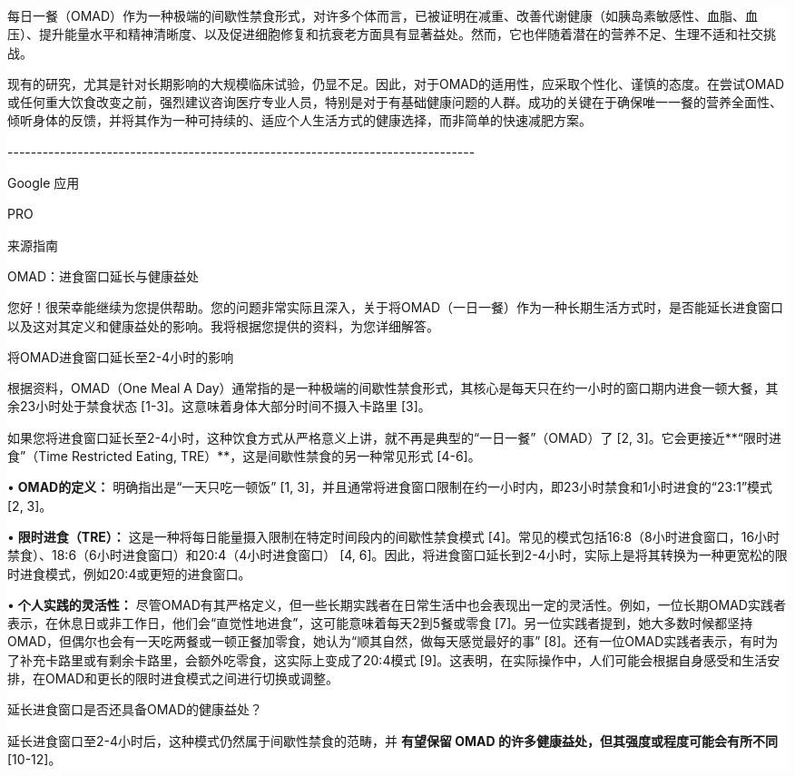 每日一餐（OMAD）作为一种极端的间歇性禁食形式，对许多个体而言，已被证明在减重、改善代谢健康（如胰岛素敏感性、血脂、血压）、提升能量水平和精神清晰度、以及促进细胞修复和抗衰老方面具有显著益处。然而，它也伴随着潜在的营养不足、生理不适和社交挑战。

现有的研究，尤其是针对长期影响的大规模临床试验，仍显不足。因此，对于OMAD的适用性，应采取个性化、谨慎的态度。在尝试OMAD或任何重大饮食改变之前，强烈建议咨询医疗专业人员，特别是对于有基础健康问题的人群。成功的关键在于确保唯一一餐的营养全面性、倾听身体的反馈，并将其作为一种可持续的、适应个人生活方式的健康选择，而非简单的快速减肥方案。

\--------------------------------------------------------------------------------

Google 应用

PRO

来源指南

OMAD：进食窗口延长与健康益处

您好！很荣幸能继续为您提供帮助。您的问题非常实际且深入，关于将OMAD（一日一餐）作为一种长期生活方式时，是否能延长进食窗口以及这对其定义和健康益处的影响。我将根据您提供的资料，为您详细解答。

将OMAD进食窗口延长至2-4小时的影响

根据资料，OMAD（One Meal A Day）通常指的是一种极端的间歇性禁食形式，其核心是每天只在约一小时的窗口期内进食一顿大餐，其余23小时处于禁食状态 [1-3]。这意味着身体大部分时间不摄入卡路里 [3]。

如果您将进食窗口延长至2-4小时，这种饮食方式从严格意义上讲，就不再是典型的“一日一餐”（OMAD）了 [2, 3]。它会更接近\*\*“限时进食”（Time Restricted Eating, TRE）\*\*，这是间歇性禁食的另一种常见形式 [4-6]。

• **OMAD的定义：** 明确指出是“一天只吃一顿饭” [1, 3]，并且通常将进食窗口限制在约一小时内，即23小时禁食和1小时进食的“23:1”模式 [2, 3]。

• **限时进食（TRE）：** 这是一种将每日能量摄入限制在特定时间段内的间歇性禁食模式 [4]。常见的模式包括16:8（8小时进食窗口，16小时禁食）、18:6（6小时进食窗口）和20:4（4小时进食窗口） [4, 6]。因此，将进食窗口延长到2-4小时，实际上是将其转换为一种更宽松的限时进食模式，例如20:4或更短的进食窗口。

• **个人实践的灵活性：** 尽管OMAD有其严格定义，但一些长期实践者在日常生活中也会表现出一定的灵活性。例如，一位长期OMAD实践者表示，在休息日或非工作日，他们会“直觉性地进食”，这可能意味着每天2到5餐或零食 [7]。另一位实践者提到，她大多数时候都坚持OMAD，但偶尔也会有一天吃两餐或一顿正餐加零食，她认为“顺其自然，做每天感觉最好的事” [8]。还有一位OMAD实践者表示，有时为了补充卡路里或有剩余卡路里，会额外吃零食，这实际上变成了20:4模式 [9]。这表明，在实际操作中，人们可能会根据自身感受和生活安排，在OMAD和更长的限时进食模式之间进行切换或调整。

延长进食窗口是否还具备OMAD的健康益处？

延长进食窗口至2-4小时后，这种模式仍然属于间歇性禁食的范畴，并 **有望保留 OMAD 的许多健康益处，但其强度或程度可能会有所不同** [10-12]。

